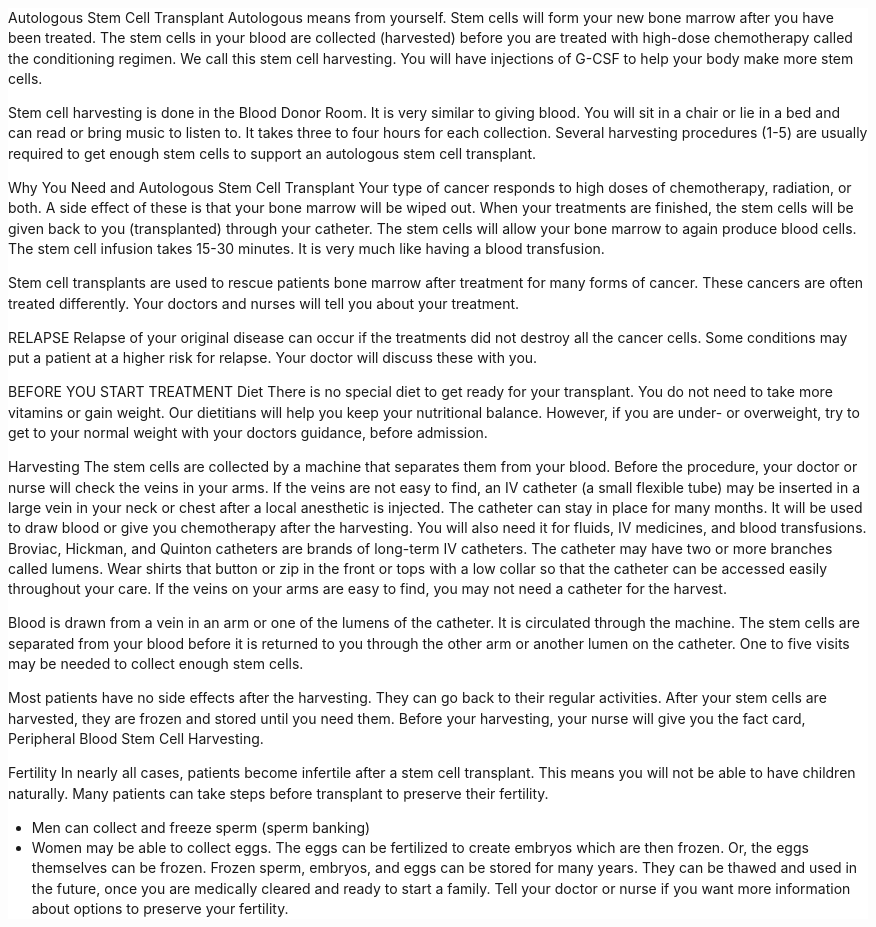 Autologous Stem Cell Transplant
Autologous means from yourself.  Stem cells will form your new bone marrow after you have been treated.  The stem cells in your blood are collected (harvested) before you are treated with high-dose chemotherapy called the conditioning regimen.  We call this stem cell harvesting.  You will have injections of G-CSF to help your body make more stem cells.  

Stem cell harvesting is done in the Blood Donor Room.  It is very similar to giving blood. You will sit in a chair or lie in a bed and can read or bring music to listen to.  It takes three to four hours for each collection. Several harvesting procedures (1-5) are usually required to get enough stem cells to support an autologous stem cell transplant.  

Why You Need and Autologous Stem Cell Transplant 
Your type of cancer responds to high doses of chemotherapy, radiation, or both.  A side effect of these is that your bone marrow will be wiped out.  When your treatments are finished, the stem cells will be given back to you (transplanted) through your catheter.  The stem cells will allow your bone marrow to again produce blood cells.  The stem cell infusion takes 15-30 minutes.  It is very much like having a blood transfusion.

Stem cell transplants are used to rescue patients bone marrow after treatment for many forms of cancer.  These cancers are often treated differently.  Your doctors and nurses will tell you about your treatment. 

RELAPSE 
Relapse of your original disease can occur if the treatments did not destroy all the cancer cells.  Some conditions may put a patient at a higher risk for relapse.  Your doctor will discuss these with you.  

BEFORE YOU START TREATMENT 
Diet
There is no special diet to get ready for your transplant.  You do not need to take more vitamins or gain weight.  Our dietitians will help you keep your nutritional balance.  However, if you are under- or overweight, try to get to your normal weight with your doctors guidance, before admission.  

Harvesting 
The stem cells are collected by a machine that separates them from your blood.  Before the procedure, your doctor or nurse will check the veins in your arms.  If the veins are not easy to find, an IV catheter (a small flexible tube) may be inserted in a large vein in your neck or chest after a local anesthetic is injected.  The catheter can stay in place for many months.  It will be used to draw blood or give you chemotherapy after the harvesting.  You will also need it for fluids, IV medicines, and blood transfusions.  Broviac, Hickman, and Quinton catheters are brands of long-term IV catheters.  The catheter may have two or more branches called lumens.  Wear shirts that button or zip in the front or tops with a low collar so that the catheter can be accessed easily throughout your care.  If the veins on your arms are easy to find, you may not need a catheter for the harvest.  

Blood is drawn from a vein in an arm or one of the lumens of the catheter.  It is circulated through the machine.  The stem cells are separated from your blood before it is returned to you through the other arm or another lumen on the catheter.  One to five visits may be needed to collect enough stem cells.  

Most patients have no side effects after the harvesting.  They can go back to their regular activities.  After your stem cells are harvested, they are frozen and stored until you need them.  Before your harvesting, your nurse will give you the fact card, Peripheral Blood Stem Cell Harvesting.  

Fertility 
In nearly all cases, patients become infertile after a stem cell transplant. This means you will not be able to have children naturally. Many patients can take steps before transplant to preserve their fertility. 
* Men can collect and freeze sperm (sperm banking) 
* Women may be able to collect eggs. The eggs can be fertilized to create embryos which are then frozen. Or, the eggs themselves can be frozen.
Frozen sperm, embryos, and eggs can be stored for many years. They can be thawed and used in the future, once you are medically cleared and ready to start a family. Tell your doctor or nurse if you want more information about options to preserve your fertility.

